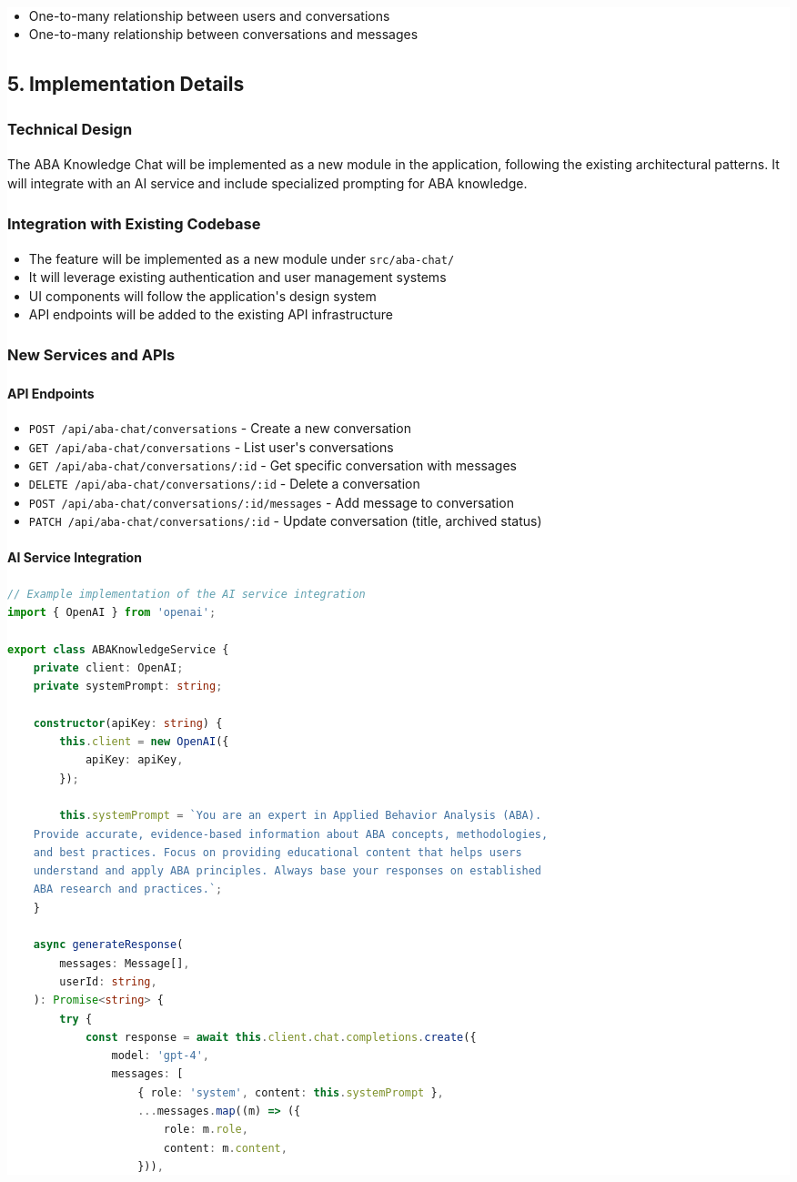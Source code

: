 - One-to-many relationship between users and conversations
- One-to-many relationship between conversations and messages

## 5. Implementation Details

### Technical Design

The ABA Knowledge Chat will be implemented as a new module in the application, following the existing architectural patterns. It will integrate with an AI service and include specialized prompting for ABA knowledge.

### Integration with Existing Codebase

- The feature will be implemented as a new module under `src/aba-chat/`
- It will leverage existing authentication and user management systems
- UI components will follow the application's design system
- API endpoints will be added to the existing API infrastructure

### New Services and APIs

#### API Endpoints

- `POST /api/aba-chat/conversations` - Create a new conversation
- `GET /api/aba-chat/conversations` - List user's conversations
- `GET /api/aba-chat/conversations/:id` - Get specific conversation with messages
- `DELETE /api/aba-chat/conversations/:id` - Delete a conversation
- `POST /api/aba-chat/conversations/:id/messages` - Add message to conversation
- `PATCH /api/aba-chat/conversations/:id` - Update conversation (title, archived status)

#### AI Service Integration

```typescript
// Example implementation of the AI service integration
import { OpenAI } from 'openai';

export class ABAKnowledgeService {
    private client: OpenAI;
    private systemPrompt: string;

    constructor(apiKey: string) {
        this.client = new OpenAI({
            apiKey: apiKey,
        });

        this.systemPrompt = `You are an expert in Applied Behavior Analysis (ABA).
    Provide accurate, evidence-based information about ABA concepts, methodologies,
    and best practices. Focus on providing educational content that helps users
    understand and apply ABA principles. Always base your responses on established
    ABA research and practices.`;
    }

    async generateResponse(
        messages: Message[],
        userId: string,
    ): Promise<string> {
        try {
            const response = await this.client.chat.completions.create({
                model: 'gpt-4',
                messages: [
                    { role: 'system', content: this.systemPrompt },
                    ...messages.map((m) => ({
                        role: m.role,
                        content: m.content,
                    })),
```